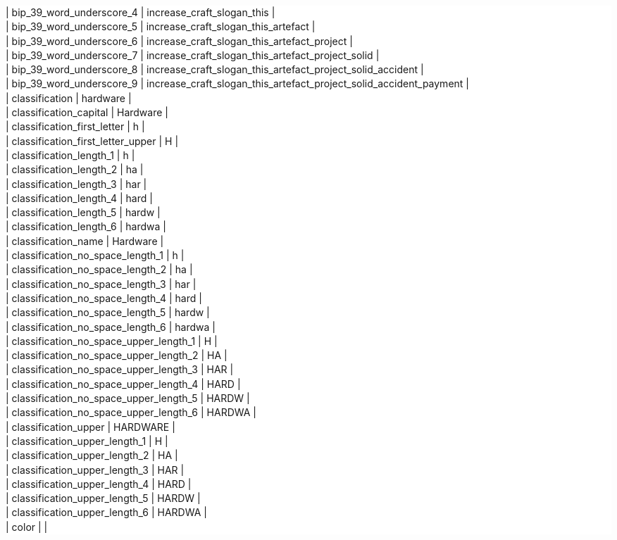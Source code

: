 | bip_39_word_underscore_4 | increase_craft_slogan_this |  
| bip_39_word_underscore_5 | increase_craft_slogan_this_artefact |  
| bip_39_word_underscore_6 | increase_craft_slogan_this_artefact_project |  
| bip_39_word_underscore_7 | increase_craft_slogan_this_artefact_project_solid |  
| bip_39_word_underscore_8 | increase_craft_slogan_this_artefact_project_solid_accident |  
| bip_39_word_underscore_9 | increase_craft_slogan_this_artefact_project_solid_accident_payment |  
| classification | hardware |  
| classification_capital | Hardware |  
| classification_first_letter | h |  
| classification_first_letter_upper | H |  
| classification_length_1 | h |  
| classification_length_2 | ha |  
| classification_length_3 | har |  
| classification_length_4 | hard |  
| classification_length_5 | hardw |  
| classification_length_6 | hardwa |  
| classification_name | Hardware |  
| classification_no_space_length_1 | h |  
| classification_no_space_length_2 | ha |  
| classification_no_space_length_3 | har |  
| classification_no_space_length_4 | hard |  
| classification_no_space_length_5 | hardw |  
| classification_no_space_length_6 | hardwa |  
| classification_no_space_upper_length_1 | H |  
| classification_no_space_upper_length_2 | HA |  
| classification_no_space_upper_length_3 | HAR |  
| classification_no_space_upper_length_4 | HARD |  
| classification_no_space_upper_length_5 | HARDW |  
| classification_no_space_upper_length_6 | HARDWA |  
| classification_upper | HARDWARE |  
| classification_upper_length_1 | H |  
| classification_upper_length_2 | HA |  
| classification_upper_length_3 | HAR |  
| classification_upper_length_4 | HARD |  
| classification_upper_length_5 | HARDW |  
| classification_upper_length_6 | HARDWA |  
| color |  |  